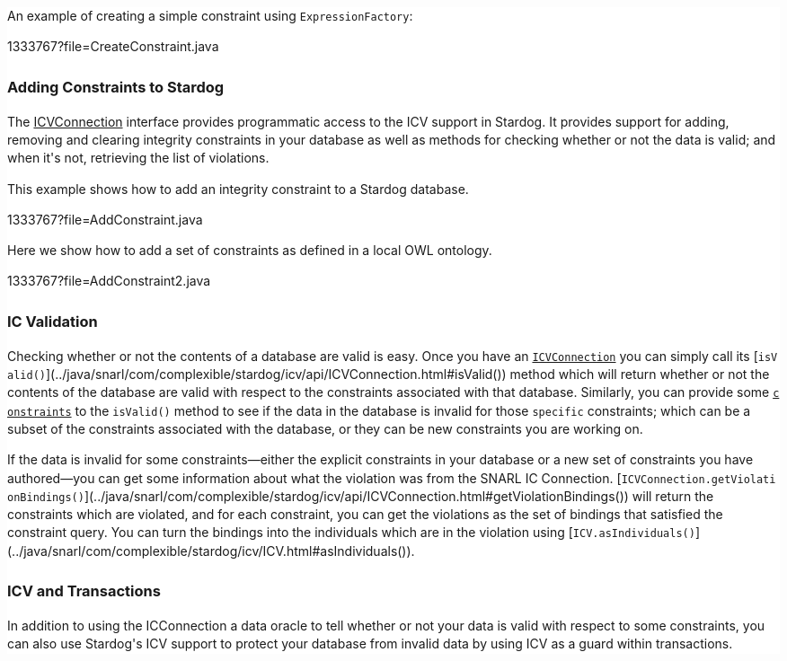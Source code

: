 An example of creating a simple constraint using `ExpressionFactory`:

<gist>1333767?file=CreateConstraint.java</gist>

### Adding Constraints to Stardog

The [ICVConnection](../java/snarl/com/complexible/stardog/icv/api/ICVConnection.html) interface provides programmatic access to the ICV support in Stardog.
It provides support for adding, removing and clearing integrity constraints in
your database as well as methods for checking whether or not the data is
valid; and when it's not, retrieving the list of violations.

This example shows how to add an integrity constraint to a Stardog
database.

<gist>1333767?file=AddConstraint.java</gist>

Here we show how to add a set of constraints as defined in a local OWL
ontology.

<gist>1333767?file=AddConstraint2.java</gist>


### IC Validation

Checking whether or not the contents of a database are valid is easy. Once you have an
[`ICVConnection`](../java/snarl/com/complexible/stardog/icv/api/ICVConnection.html)
you can simply call its
[`isValid()`](../java/snarl/com/complexible/stardog/icv/api/ICVConnection.html#isValid(&#41;)
method which will return whether or not the contents of the database are
valid with respect to the constraints associated with that database.
Similarly, you can provide some
[`constraints`](../java/snarl/com/complexible/stardog/icv/Constraint.html)
to the `isValid()` method to see if the data in the database is invalid
for those ``specific`` constraints; which can be a subset of the
constraints associated with the database, or they can be new constraints
you are working on.

If the data is invalid for some constraints—either the explicit
constraints in your database or a new set of constraints you have
authored—you can get some information about what the violation was from
the SNARL IC Connection.
[`ICVConnection.getViolationBindings()`](../java/snarl/com/complexible/stardog/icv/api/ICVConnection.html#getViolationBindings(&#41;)
will return the constraints which are violated, and for each constraint,
you can get the violations as the set of bindings that satisfied the
constraint query. You can turn the bindings into the individuals which
are in the violation using
[`ICV.asIndividuals()`](../java/snarl/com/complexible/stardog/icv/ICV.html#asIndividuals(&#41;).

### ICV and Transactions

In addition to using the ICConnection a data oracle to tell whether or
not your data is valid with respect to some constraints, you can also
use Stardog's ICV support to protect your database from invalid data by
using ICV as a guard within transactions.
